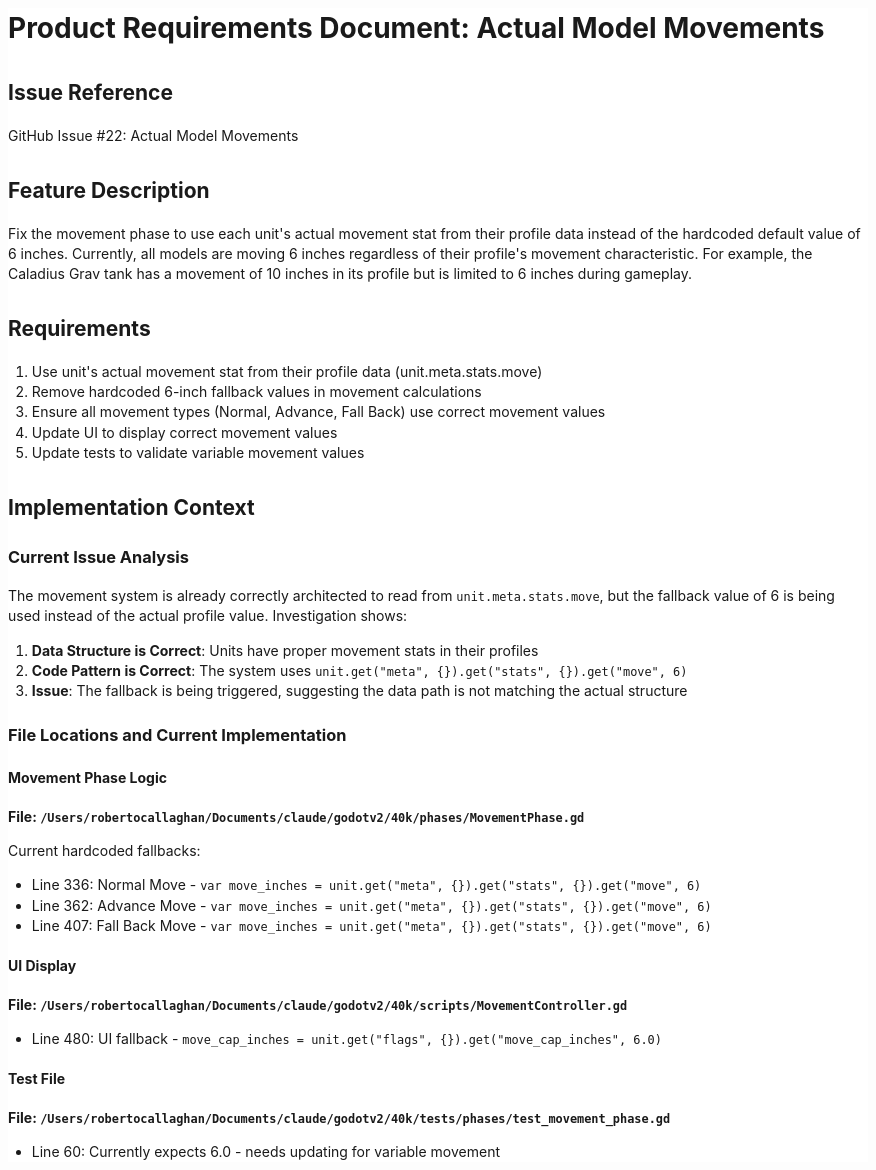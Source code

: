 # Product Requirements Document: Actual Model Movements

## Issue Reference
GitHub Issue #22: Actual Model Movements

## Feature Description
Fix the movement phase to use each unit's actual movement stat from their profile data instead of the hardcoded default value of 6 inches. Currently, all models are moving 6 inches regardless of their profile's movement characteristic. For example, the Caladius Grav tank has a movement of 10 inches in its profile but is limited to 6 inches during gameplay.

## Requirements
1. Use unit's actual movement stat from their profile data (unit.meta.stats.move)
2. Remove hardcoded 6-inch fallback values in movement calculations
3. Ensure all movement types (Normal, Advance, Fall Back) use correct movement values
4. Update UI to display correct movement values
5. Update tests to validate variable movement values

## Implementation Context

### Current Issue Analysis

The movement system is already correctly architected to read from `unit.meta.stats.move`, but the fallback value of 6 is being used instead of the actual profile value. Investigation shows:

1. **Data Structure is Correct**: Units have proper movement stats in their profiles
2. **Code Pattern is Correct**: The system uses `unit.get("meta", {}).get("stats", {}).get("move", 6)`
3. **Issue**: The fallback is being triggered, suggesting the data path is not matching the actual structure

### File Locations and Current Implementation

#### Movement Phase Logic
**File: `/Users/robertocallaghan/Documents/claude/godotv2/40k/phases/MovementPhase.gd`**

Current hardcoded fallbacks:
- Line 336: Normal Move - `var move_inches = unit.get("meta", {}).get("stats", {}).get("move", 6)`
- Line 362: Advance Move - `var move_inches = unit.get("meta", {}).get("stats", {}).get("move", 6)`
- Line 407: Fall Back Move - `var move_inches = unit.get("meta", {}).get("stats", {}).get("move", 6)`

#### UI Display
**File: `/Users/robertocallaghan/Documents/claude/godotv2/40k/scripts/MovementController.gd`**
- Line 480: UI fallback - `move_cap_inches = unit.get("flags", {}).get("move_cap_inches", 6.0)`

#### Test File
**File: `/Users/robertocallaghan/Documents/claude/godotv2/40k/tests/phases/test_movement_phase.gd`**
- Line 60: Currently expects 6.0 - needs updating for variable movement
